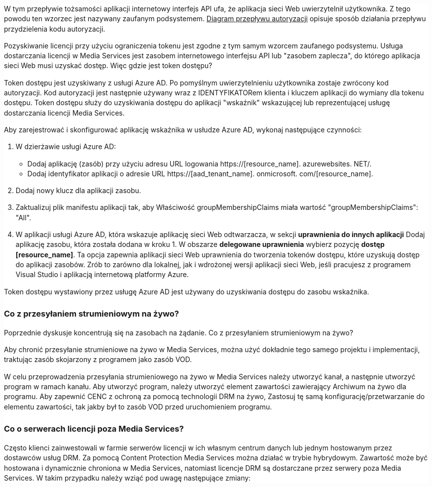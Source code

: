W tym przepływie tożsamości aplikacji internetowy interfejs API ufa, że aplikacja sieci Web uwierzytelnił użytkownika. Z tego powodu ten wzorzec jest nazywany zaufanym podsystemem. [Diagram przepływu autoryzacji](../../active-directory/azuread-dev/v1-protocols-oauth-code.md) opisuje sposób działania przepływu przydzielenia kodu autoryzacji.

Pozyskiwanie licencji przy użyciu ograniczenia tokenu jest zgodne z tym samym wzorcem zaufanego podsystemu. Usługa dostarczania licencji w Media Services jest zasobem internetowego interfejsu API lub "zasobem zaplecza", do którego aplikacja sieci Web musi uzyskać dostęp. Więc gdzie jest token dostępu?

Token dostępu jest uzyskiwany z usługi Azure AD. Po pomyślnym uwierzytelnieniu użytkownika zostaje zwrócony kod autoryzacji. Kod autoryzacji jest następnie używany wraz z IDENTYFIKATORem klienta i kluczem aplikacji do wymiany dla tokenu dostępu. Token dostępu służy do uzyskiwania dostępu do aplikacji "wskaźnik" wskazującej lub reprezentującej usługę dostarczania licencji Media Services.

Aby zarejestrować i skonfigurować aplikację wskaźnika w usłudze Azure AD, wykonaj następujące czynności:

1. W dzierżawie usługi Azure AD:

   * Dodaj aplikację (zasób) przy użyciu adresu URL logowania https://[resource_name]. azurewebsites. NET/. 
   * Dodaj identyfikator aplikacji o adresie URL https://[aad_tenant_name]. onmicrosoft. com/[resource_name].

2. Dodaj nowy klucz dla aplikacji zasobu.

3. Zaktualizuj plik manifestu aplikacji tak, aby Właściwość groupMembershipClaims miała wartość "groupMembershipClaims": "All".

4. W aplikacji usługi Azure AD, która wskazuje aplikację sieci Web odtwarzacza, w sekcji **uprawnienia do innych aplikacji** Dodaj aplikację zasobu, która została dodana w kroku 1. W obszarze **delegowane uprawnienia** wybierz pozycję **dostęp [resource_name]**. Ta opcja zapewnia aplikacji sieci Web uprawnienia do tworzenia tokenów dostępu, które uzyskują dostęp do aplikacji zasobów. Zrób to zarówno dla lokalnej, jak i wdrożonej wersji aplikacji sieci Web, jeśli pracujesz z programem Visual Studio i aplikacją internetową platformy Azure.

Token dostępu wystawiony przez usługę Azure AD jest używany do uzyskiwania dostępu do zasobu wskaźnika.

### <a name="what-about-live-streaming"></a>Co z przesyłaniem strumieniowym na żywo?
Poprzednie dyskusje koncentrują się na zasobach na żądanie. Co z przesyłaniem strumieniowym na żywo?

Aby chronić przesyłanie strumieniowe na żywo w Media Services, można użyć dokładnie tego samego projektu i implementacji, traktując zasób skojarzony z programem jako zasób VOD.

W celu przeprowadzenia przesyłania strumieniowego na żywo w Media Services należy utworzyć kanał, a następnie utworzyć program w ramach kanału. Aby utworzyć program, należy utworzyć element zawartości zawierający Archiwum na żywo dla programu. Aby zapewnić CENC z ochroną za pomocą technologii DRM na żywo, Zastosuj tę samą konfigurację/przetwarzanie do elementu zawartości, tak jakby był to zasób VOD przed uruchomieniem programu.

### <a name="what-about-license-servers-outside-media-services"></a>Co o serwerach licencji poza Media Services?
Często klienci zainwestowali w farmie serwerów licencji w ich własnym centrum danych lub jednym hostowanym przez dostawców usług DRM. Za pomocą Content Protection Media Services można działać w trybie hybrydowym. Zawartość może być hostowana i dynamicznie chroniona w Media Services, natomiast licencje DRM są dostarczane przez serwery poza Media Services. W takim przypadku należy wziąć pod uwagę następujące zmiany:
